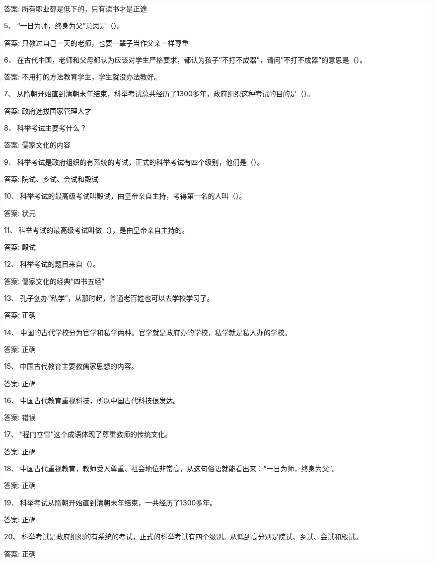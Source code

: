 答案: 所有职业都是低下的，只有读书才是正途

5、 “一日为师，终身为父”意思是（）。

答案: 只教过自己一天的老师，也要一辈子当作父亲一样尊重

6、 在古代中国，老师和父母都认为应该对学生严格要求，都认为孩子“不打不成器”，请问“不打不成器”的意思是（）。

答案: 不用打的方法教育学生，学生就没办法教好。

7、 从隋朝开始直到清朝末年结束，科举考试总共经历了1300多年，政府组织这种考试的目的是（）。

答案: 政府选拔国家管理人才

8、 科举考试主要考什么？

答案: 儒家文化的内容

9、 科举考试是政府组织的有系统的考试，正式的科举考试有四个级别，他们是（）。

答案: 院试、乡试、会试和殿试

10、 科举考试的最高级考试叫殿试，由皇帝亲自主持，考得第一名的人叫（）。

答案: 状元

11、 科举考试的最高级考试叫做（），是由皇帝亲自主持的。

答案: 殿试

12、 科举考试的题目来自（）。

答案: 儒家文化的经典“四书五经”

13、 孔子创办“私学”，从那时起，普通老百姓也可以去学校学习了。

答案: 正确

14、 中国的古代学校分为官学和私学两种。官学就是政府办的学校，私学就是私人办的学校。

答案: 正确

15、 中国古代教育主要教儒家思想的内容。

答案: 正确

16、 中国古代教育重视科技，所以中国古代科技很发达。

答案: 错误

17、 “程门立雪”这个成语体现了尊重教师的传统文化。

答案: 正确

18、 中国古代重视教育，教师受人尊重、社会地位非常高，从这句俗语就能看出来：“一日为师，终身为父”。

答案: 正确

19、 科举考试从隋朝开始直到清朝末年结束，一共经历了1300多年。

答案: 正确

20、 科举考试是政府组织的有系统的考试，正式的科举考试有四个级别。从低到高分别是院试、乡试、会试和殿试。

答案: 正确
